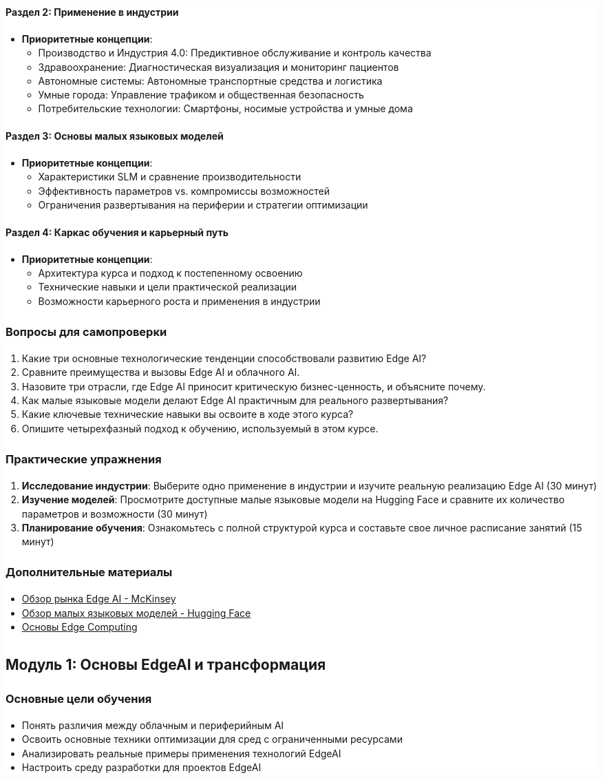 #### Раздел 2: Применение в индустрии
- **Приоритетные концепции**:  
  - Производство и Индустрия 4.0: Предиктивное обслуживание и контроль качества  
  - Здравоохранение: Диагностическая визуализация и мониторинг пациентов  
  - Автономные системы: Автономные транспортные средства и логистика  
  - Умные города: Управление трафиком и общественная безопасность  
  - Потребительские технологии: Смартфоны, носимые устройства и умные дома  

#### Раздел 3: Основы малых языковых моделей
- **Приоритетные концепции**:  
  - Характеристики SLM и сравнение производительности  
  - Эффективность параметров vs. компромиссы возможностей  
  - Ограничения развертывания на периферии и стратегии оптимизации  

#### Раздел 4: Каркас обучения и карьерный путь
- **Приоритетные концепции**:  
  - Архитектура курса и подход к постепенному освоению  
  - Технические навыки и цели практической реализации  
  - Возможности карьерного роста и применения в индустрии  

### Вопросы для самопроверки

1. Какие три основные технологические тенденции способствовали развитию Edge AI?  
2. Сравните преимущества и вызовы Edge AI и облачного AI.  
3. Назовите три отрасли, где Edge AI приносит критическую бизнес-ценность, и объясните почему.  
4. Как малые языковые модели делают Edge AI практичным для реального развертывания?  
5. Какие ключевые технические навыки вы освоите в ходе этого курса?  
6. Опишите четырехфазный подход к обучению, используемый в этом курсе.  

### Практические упражнения

1. **Исследование индустрии**: Выберите одно применение в индустрии и изучите реальную реализацию Edge AI (30 минут)  
2. **Изучение моделей**: Просмотрите доступные малые языковые модели на Hugging Face и сравните их количество параметров и возможности (30 минут)  
3. **Планирование обучения**: Ознакомьтесь с полной структурой курса и составьте свое личное расписание занятий (15 минут)  

### Дополнительные материалы

- [Обзор рынка Edge AI - McKinsey](https://www.mckinsey.com/capabilities/mckinsey-digital/our-insights/the-age-of-ai)  
- [Обзор малых языковых моделей - Hugging Face](https://huggingface.co/blog/small-language-models)  
- [Основы Edge Computing](https://www.edgecomputing.org/)  

## Модуль 1: Основы EdgeAI и трансформация

### Основные цели обучения

- Понять различия между облачным и периферийным AI  
- Освоить основные техники оптимизации для сред с ограниченными ресурсами  
- Анализировать реальные примеры применения технологий EdgeAI  
- Настроить среду разработки для проектов EdgeAI  
